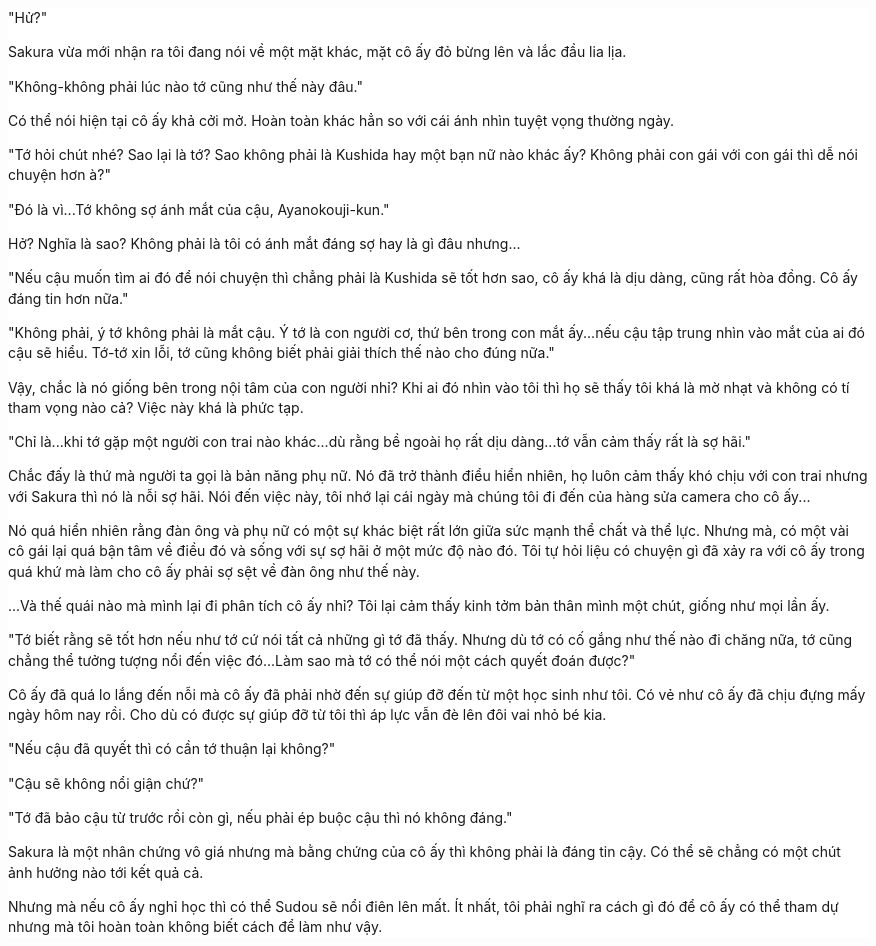 "Hử?"

Sakura vừa mới nhận ra tôi đang nói về một mặt khác, mặt cô ấy đỏ bừng lên và lắc đầu lia lịa.

"Không-không phải lúc nào tớ cũng như thế này đâu."

Có thể nói hiện tại cô ấy khả cởi mở. Hoàn toàn khác hẳn so với cái ánh nhìn tuyệt vọng thường ngày.

"Tớ hỏi chút nhé? Sao lại là tớ? Sao không phải là Kushida hay một bạn nữ nào khác ấy? Không phải con gái với con gái thì dễ nói chuyện hơn à?"

"Đó là vì...Tớ không sợ ánh mắt của cậu, Ayanokouji-kun."

Hở? Nghĩa là sao? Không phải là tôi có ánh mắt đáng sợ hay là gì đâu nhưng...

"Nếu cậu muốn tìm ai đó để nói chuyện thì chẳng phải là Kushida sẽ tốt hơn sao, cô ấy khá là dịu dàng, cũng rất hòa đồng. Cô ấy đáng tin hơn nữa."

"Không phải, ý tớ không phải là mắt cậu. Ý tớ là con người cơ, thứ bên trong con mắt ấy...nếu cậu tập trung nhìn vào mắt của ai đó cậu sẽ hiểu. Tớ-tớ xin lỗi, tớ cũng không biết phải giải thích thế nào cho đúng nữa."

Vậy, chắc là nó giống bên trong nội tâm của con người nhỉ? Khi ai đó nhìn vào tôi thì họ sẽ thấy tôi khá là mờ nhạt và không có tí tham vọng nào cả? Việc này khá là phức tạp.

"Chỉ là...khi tớ gặp một người con trai nào khác...dù rằng bề ngoài họ rất dịu dàng...tớ vẫn cảm thấy rất là sợ hãi."

Chắc đấy là thứ mà người ta gọi là bản năng phụ nữ. Nó đã trở thành điểu hiển nhiên, họ luôn cảm thấy khó chịu với con trai nhưng với Sakura thì nó là nỗi sợ hãi. Nói đến việc này, tôi nhớ lại cái ngày mà chúng tôi đi đến của hàng sửa camera cho cô ấy...

Nó quá hiển nhiên rằng đàn ông và phụ nữ có một sự khác biệt rất lớn giữa sức mạnh thể chất và thể lực. Nhưng mà, có một vài cô gái lại quá bận tâm về điều đó và sống với sự sợ hãi ở một mức độ nào đó. Tôi tự hỏi liệu có chuyện gì đã xảy ra với cô ấy trong quá khứ mà làm cho cô ấy phải sợ sệt về đàn ông như thế này.

...Và thế quái nào mà mình lại đi phân tích cô ấy nhỉ? Tôi lại cảm thấy kinh tởm bản thân mình một chút, giống như mọi lần ấy.

"Tớ biết rằng sẽ tốt hơn nếu như tớ cứ nói tất cả những gì tớ đã thấy. Nhưng dù tớ có cố gắng như thế nào đi chăng nữa, tớ cũng chẳng thể tưởng tượng nổi đến việc đó...Làm sao mà tớ có thể nói một cách quyết đoán được?"

Cô ấy đã quá lo lắng đến nỗi mà cô ấy đã phải nhờ đến sự giúp đỡ đến từ một học sinh như tôi. Có vẻ như cô ấy đã chịu đựng mấy ngày hôm nay rồi. Cho dù có được sự giúp đỡ từ tôi thì áp lực vẫn đè lên đôi vai nhỏ bé kia.

"Nếu cậu đã quyết thì có cần tớ thuận lại không?"

"Cậu sẽ không nổi giận chứ?"

"Tớ đã bảo cậu từ trước rồi còn gì, nếu phải ép buộc cậu thì nó không đáng."

Sakura là một nhân chứng vô giá nhưng mà bằng chứng của cô ấy thì không phải là đáng tin cậy. Có thể sẽ chẳng có một chút ảnh hưởng nào tới kết quả cả.

Nhưng mà nếu cô ấy nghỉ học thì có thể Sudou sẽ nổi điên lên mất. Ít nhất, tôi phải nghĩ ra cách gì đó để cô ấy có thể tham dự nhưng mà tôi hoàn toàn không biết cách để làm như vậy.
